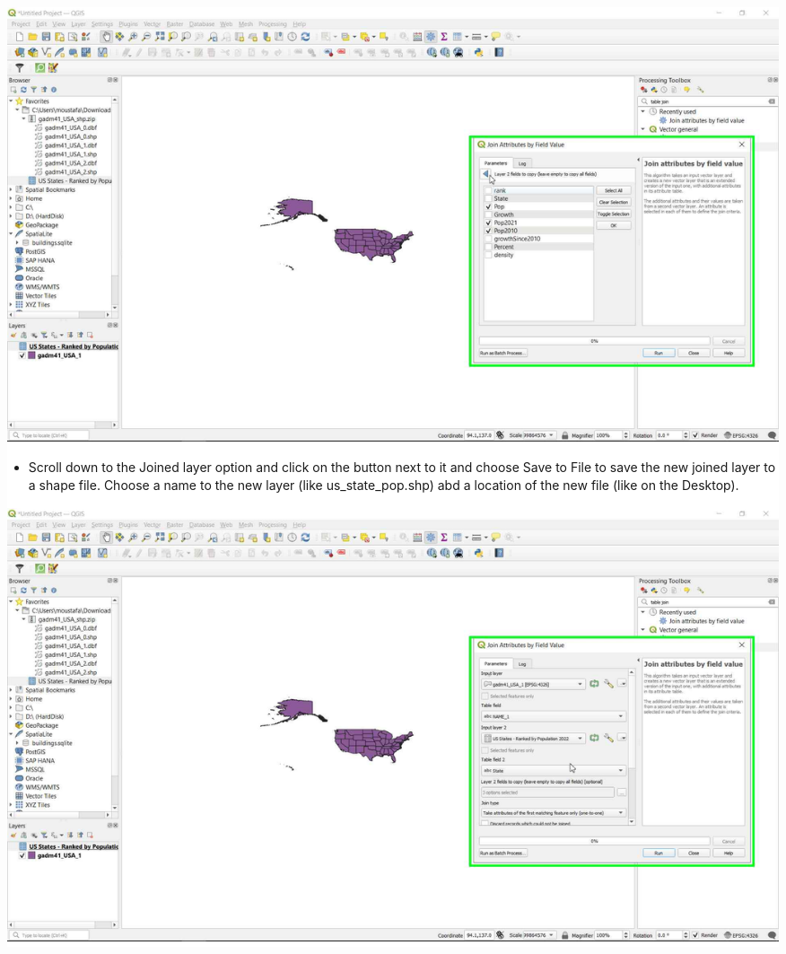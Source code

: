 ![GADM](./images/image30.jpg)

* Scroll down to the Joined layer option and click on the button next to it and choose Save to File to save the new joined layer to a shape file. Choose a name to the new layer (like us_state_pop.shp) abd a location of the new file (like on the Desktop).

![GADM](./images/image31.jpg)
